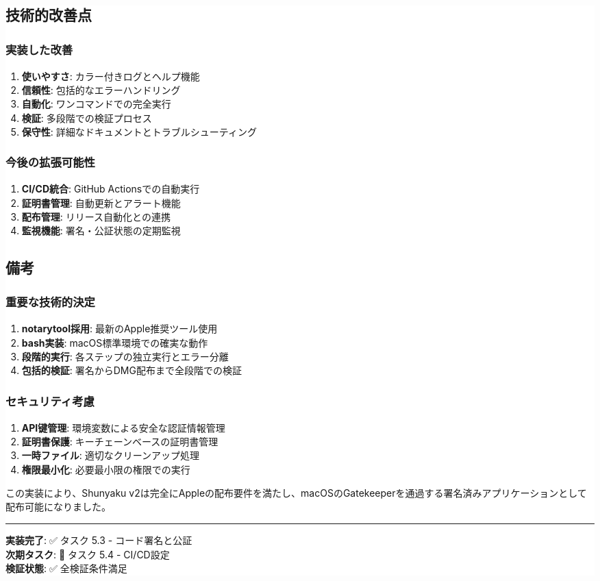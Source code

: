 ## 技術的改善点

### 実装した改善
1. **使いやすさ**: カラー付きログとヘルプ機能
2. **信頼性**: 包括的なエラーハンドリング
3. **自動化**: ワンコマンドでの完全実行
4. **検証**: 多段階での検証プロセス
5. **保守性**: 詳細なドキュメントとトラブルシューティング

### 今後の拡張可能性
1. **CI/CD統合**: GitHub Actionsでの自動実行
2. **証明書管理**: 自動更新とアラート機能
3. **配布管理**: リリース自動化との連携
4. **監視機能**: 署名・公証状態の定期監視

## 備考

### 重要な技術的決定
1. **notarytool採用**: 最新のApple推奨ツール使用
2. **bash実装**: macOS標準環境での確実な動作
3. **段階的実行**: 各ステップの独立実行とエラー分離
4. **包括的検証**: 署名からDMG配布まで全段階での検証

### セキュリティ考慮
1. **API键管理**: 環境変数による安全な認証情報管理
2. **証明書保護**: キーチェーンベースの証明書管理
3. **一時ファイル**: 適切なクリーンアップ処理
4. **権限最小化**: 必要最小限の権限での実行

この実装により、Shunyaku v2は完全にAppleの配布要件を満たし、macOSのGatekeeperを通過する署名済みアプリケーションとして配布可能になりました。

---

**実装完了**: ✅ タスク 5.3 - コード署名と公証  
**次期タスク**: 🔄 タスク 5.4 - CI/CD設定  
**検証状態**: ✅ 全検証条件満足